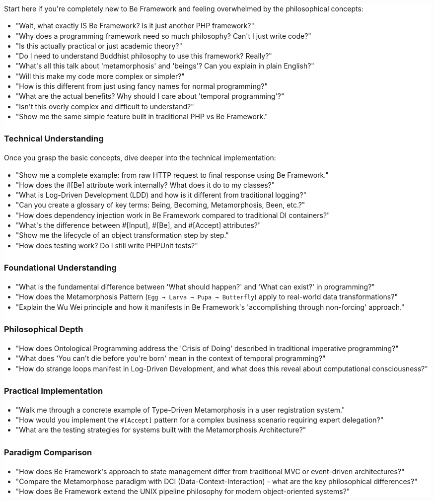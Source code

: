 Start here if you're completely new to Be Framework and feeling overwhelmed by the philosophical concepts:

- "Wait, what exactly IS Be Framework? Is it just another PHP framework?"
- "Why does a programming framework need so much philosophy? Can't I just write code?"
- "Is this actually practical or just academic theory?"
- "Do I need to understand Buddhist philosophy to use this framework? Really?"
- "What's all this talk about 'metamorphosis' and 'beings'? Can you explain in plain English?"
- "Will this make my code more complex or simpler?"
- "How is this different from just using fancy names for normal programming?"
- "What are the actual benefits? Why should I care about 'temporal programming'?"
- "Isn't this overly complex and difficult to understand?"
- "Show me the same simple feature built in traditional PHP vs Be Framework."

### Technical Understanding

Once you grasp the basic concepts, dive deeper into the technical implementation:

- "Show me a complete example: from raw HTTP request to final response using Be Framework."
- "How does the #[Be] attribute work internally? What does it do to my classes?"
- "What is Log-Driven Development (LDD) and how is it different from traditional logging?"
- "Can you create a glossary of key terms: Being, Becoming, Metamorphosis, Been, etc.?"
- "How does dependency injection work in Be Framework compared to traditional DI containers?"
- "What's the difference between #[Input], #[Be], and #[Accept] attributes?"
- "Show me the lifecycle of an object transformation step by step."
- "How does testing work? Do I still write PHPUnit tests?"

### Foundational Understanding
- "What is the fundamental difference between 'What should happen?' and 'What can exist?' in programming?"
- "How does the Metamorphosis Pattern (`Egg → Larva → Pupa → Butterfly`) apply to real-world data transformations?"
- "Explain the Wu Wei principle and how it manifests in Be Framework's 'accomplishing through non-forcing' approach."

### Philosophical Depth
- "How does Ontological Programming address the 'Crisis of Doing' described in traditional imperative programming?"
- "What does 'You can't die before you're born' mean in the context of temporal programming?"
- "How do strange loops manifest in Log-Driven Development, and what does this reveal about computational consciousness?"

### Practical Implementation
- "Walk me through a concrete example of Type-Driven Metamorphosis in a user registration system."
- "How would you implement the `#[Accept]` pattern for a complex business scenario requiring expert delegation?"
- "What are the testing strategies for systems built with the Metamorphosis Architecture?"

### Paradigm Comparison
- "How does Be Framework's approach to state management differ from traditional MVC or event-driven architectures?"
- "Compare the Metamorphose paradigm with DCI (Data-Context-Interaction) - what are the key philosophical differences?"
- "How does Be Framework extend the UNIX pipeline philosophy for modern object-oriented systems?"
